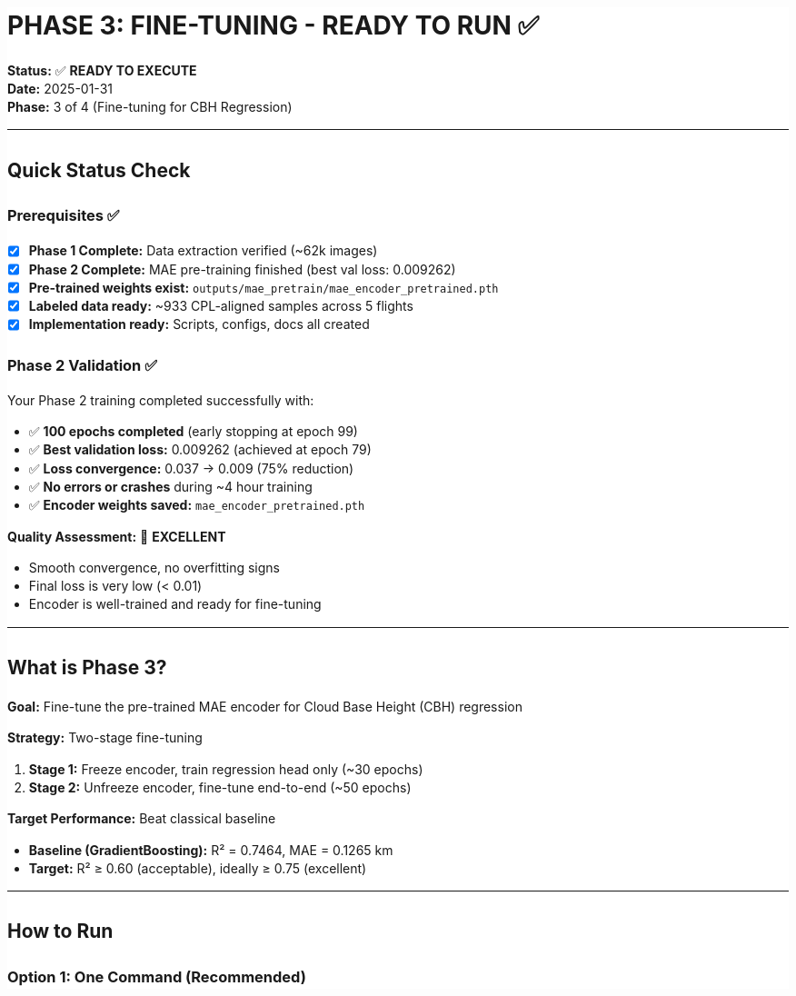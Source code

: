 # PHASE 3: FINE-TUNING - READY TO RUN ✅

**Status:** ✅ **READY TO EXECUTE**  
**Date:** 2025-01-31  
**Phase:** 3 of 4 (Fine-tuning for CBH Regression)

---

## Quick Status Check

### Prerequisites ✅

- [x] **Phase 1 Complete:** Data extraction verified (~62k images)
- [x] **Phase 2 Complete:** MAE pre-training finished (best val loss: 0.009262)
- [x] **Pre-trained weights exist:** `outputs/mae_pretrain/mae_encoder_pretrained.pth`
- [x] **Labeled data ready:** ~933 CPL-aligned samples across 5 flights
- [x] **Implementation ready:** Scripts, configs, docs all created

### Phase 2 Validation ✅

Your Phase 2 training completed successfully with:
- ✅ **100 epochs completed** (early stopping at epoch 99)
- ✅ **Best validation loss:** 0.009262 (achieved at epoch 79)
- ✅ **Loss convergence:** 0.037 → 0.009 (75% reduction)
- ✅ **No errors or crashes** during ~4 hour training
- ✅ **Encoder weights saved:** `mae_encoder_pretrained.pth`

**Quality Assessment:** 🎉 **EXCELLENT**
- Smooth convergence, no overfitting signs
- Final loss is very low (< 0.01)
- Encoder is well-trained and ready for fine-tuning

---

## What is Phase 3?

**Goal:** Fine-tune the pre-trained MAE encoder for Cloud Base Height (CBH) regression

**Strategy:** Two-stage fine-tuning
1. **Stage 1:** Freeze encoder, train regression head only (~30 epochs)
2. **Stage 2:** Unfreeze encoder, fine-tune end-to-end (~50 epochs)

**Target Performance:** Beat classical baseline
- **Baseline (GradientBoosting):** R² = 0.7464, MAE = 0.1265 km
- **Target:** R² ≥ 0.60 (acceptable), ideally ≥ 0.75 (excellent)

---

## How to Run

### Option 1: One Command (Recommended)
